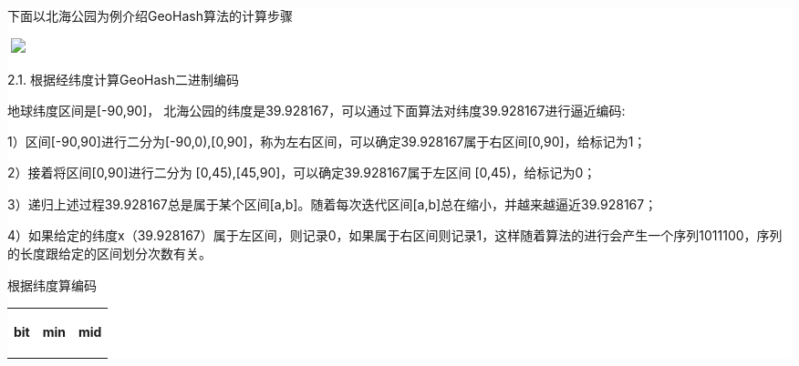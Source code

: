 


下面以北海公园为例介绍GeoHash算法的计算步骤




 ![](http://images.cnitblog.com/blog/522490/201309/09185643-54781d96efc94b9191a3c21134e182d7.png)




2.1. 根据经纬度计算GeoHash二进制编码




地球纬度区间是[-90,90]， 北海公园的纬度是39.928167，可以通过下面算法对纬度39.928167进行逼近编码:




1）区间[-90,90]进行二分为[-90,0),[0,90]，称为左右区间，可以确定39.928167属于右区间[0,90]，给标记为1；




2）接着将区间[0,90]进行二分为 [0,45),[45,90]，可以确定39.928167属于左区间 [0,45)，给标记为0；




3）递归上述过程39.928167总是属于某个区间[a,b]。随着每次迭代区间[a,b]总在缩小，并越来越逼近39.928167；




4）如果给定的纬度x（39.928167）属于左区间，则记录0，如果属于右区间则记录1，这样随着算法的进行会产生一个序列1011100，序列的长度跟给定的区间划分次数有关。




根据纬度算编码



<table cellpadding="0" cellspacing="0" class="t1" >
<tbody >
<tr >

<td class="td2" valign="top" >


**bit**



</td>

<td class="td2" valign="top" >


**min**



</td>

<td class="td2" valign="top" >


**mid**

